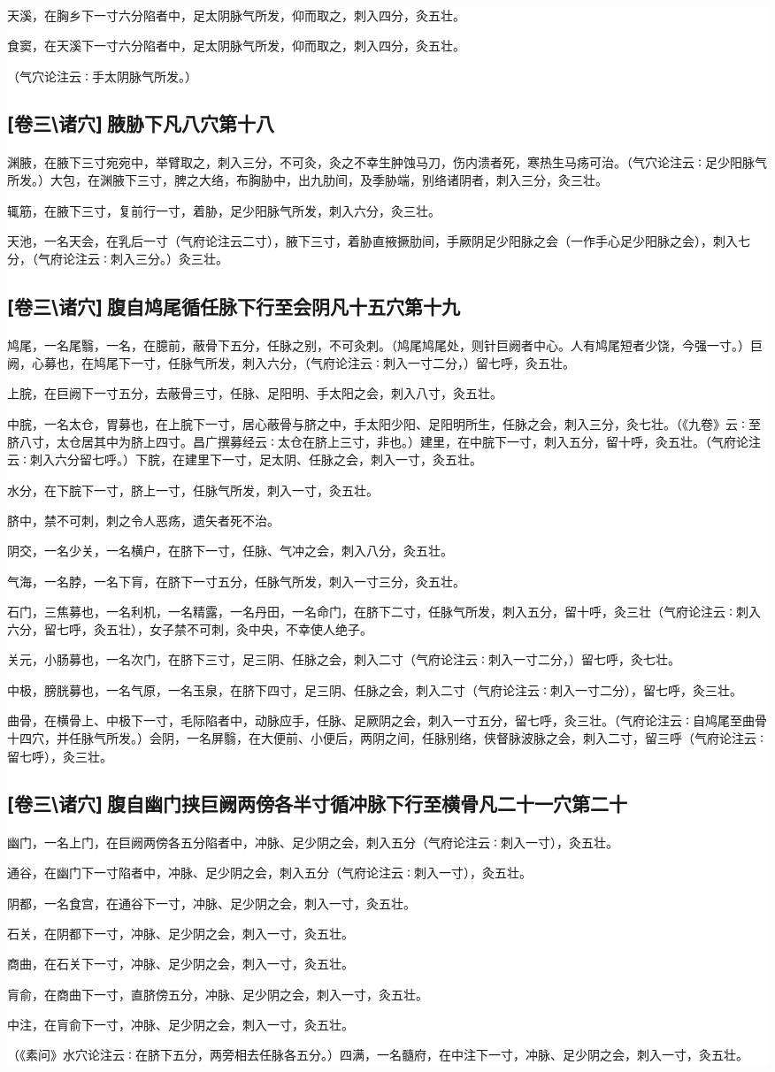 天溪，在胸乡下一寸六分陷者中，足太阴脉气所发，仰而取之，刺入四分，灸五壮。

食窦，在天溪下一寸六分陷者中，足太阴脉气所发，仰而取之，刺入四分，灸五壮。

（气穴论注云 ∶ 手太阴脉气所发。）

## [卷三\诸穴] 腋胁下凡八穴第十八

渊腋，在腋下三寸宛宛中，举臂取之，刺入三分，不可灸，灸之不幸生肿蚀马刀，伤内溃者死，寒热生马疡可治。（气穴论注云 ∶ 足少阳脉气所发。）大包，在渊腋下三寸，脾之大络，布胸胁中，出九肋间，及季胁端，别络诸阴者，刺入三分，灸三壮。

辄筋，在腋下三寸，复前行一寸，着胁，足少阳脉气所发，刺入六分，灸三壮。

天池，一名天会，在乳后一寸（气府论注云二寸），腋下三寸，着胁直掖撅肋间，手厥阴足少阳脉之会（一作手心足少阳脉之会），刺入七分，（气府论注云 ∶ 刺入三分。）灸三壮。

## [卷三\诸穴] 腹自鸠尾循任脉下行至会阴凡十五穴第十九

鸠尾，一名尾翳，一名，在臆前，蔽骨下五分，任脉之别，不可灸刺。（鸠尾鸠尾处，则针巨阙者中心。人有鸠尾短者少饶，今强一寸。）巨阙，心募也，在鸠尾下一寸，任脉气所发，刺入六分，（气府论注云 ∶ 刺入一寸二分，）留七呼，灸五壮。

上脘，在巨阙下一寸五分，去蔽骨三寸，任脉、足阳明、手太阳之会，刺入八寸，灸五壮。

中脘，一名太仓，胃募也，在上脘下一寸，居心蔽骨与脐之中，手太阳少阳、足阳明所生，任脉之会，刺入三分，灸七壮。（《九卷》云 ∶ 至脐八寸，太仓居其中为脐上四寸。昌广撰募经云 ∶ 太仓在脐上三寸，非也。）建里，在中脘下一寸，刺入五分，留十呼，灸五壮。（气府论注云 ∶ 刺入六分留七呼。）下脘，在建里下一寸，足太阴、任脉之会，刺入一寸，灸五壮。

水分，在下脘下一寸，脐上一寸，任脉气所发，刺入一寸，灸五壮。

脐中，禁不可刺，刺之令人恶疡，遗矢者死不治。

阴交，一名少关，一名横户，在脐下一寸，任脉、气冲之会，刺入八分，灸五壮。

气海，一名脖，一名下肓，在脐下一寸五分，任脉气所发，刺入一寸三分，灸五壮。

石门，三焦募也，一名利机，一名精露，一名丹田，一名命门，在脐下二寸，任脉气所发，刺入五分，留十呼，灸三壮（气府论注云 ∶ 刺入六分，留七呼，灸五壮），女子禁不可刺，灸中央，不幸使人绝子。

关元，小肠募也，一名次门，在脐下三寸，足三阴、任脉之会，刺入二寸（气府论注云 ∶ 刺入一寸二分，）留七呼，灸七壮。

中极，膀胱募也，一名气原，一名玉泉，在脐下四寸，足三阴、任脉之会，刺入二寸（气府论注云 ∶ 刺入一寸二分），留七呼，灸三壮。

曲骨，在横骨上、中极下一寸，毛际陷者中，动脉应手，任脉、足厥阴之会，刺入一寸五分，留七呼，灸三壮。（气府论注云 ∶ 自鸠尾至曲骨十四穴，并任脉气所发。）会阴，一名屏翳，在大便前、小便后，两阴之间，任脉别络，侠督脉波脉之会，刺入二寸，留三呼（气府论注云 ∶ 留七呼），灸三壮。

## [卷三\诸穴] 腹自幽门挟巨阙两傍各半寸循冲脉下行至横骨凡二十一穴第二十

幽门，一名上门，在巨阙两傍各五分陷者中，冲脉、足少阴之会，刺入五分（气府论注云 ∶ 刺入一寸），灸五壮。

通谷，在幽门下一寸陷者中，冲脉、足少阴之会，刺入五分（气府论注云 ∶ 刺入一寸），灸五壮。

阴都，一名食宫，在通谷下一寸，冲脉、足少阴之会，刺入一寸，灸五壮。

石关，在阴都下一寸，冲脉、足少阴之会，刺入一寸，灸五壮。

商曲，在石关下一寸，冲脉、足少阴之会，刺入一寸，灸五壮。

肓俞，在商曲下一寸，直脐傍五分，冲脉、足少阴之会，刺入一寸，灸五壮。

中注，在肓俞下一寸，冲脉、足少阴之会，刺入一寸，灸五壮。

（《素问》水穴论注云 ∶ 在脐下五分，两旁相去任脉各五分。）四满，一名髓府，在中注下一寸，冲脉、足少阴之会，刺入一寸，灸五壮。
